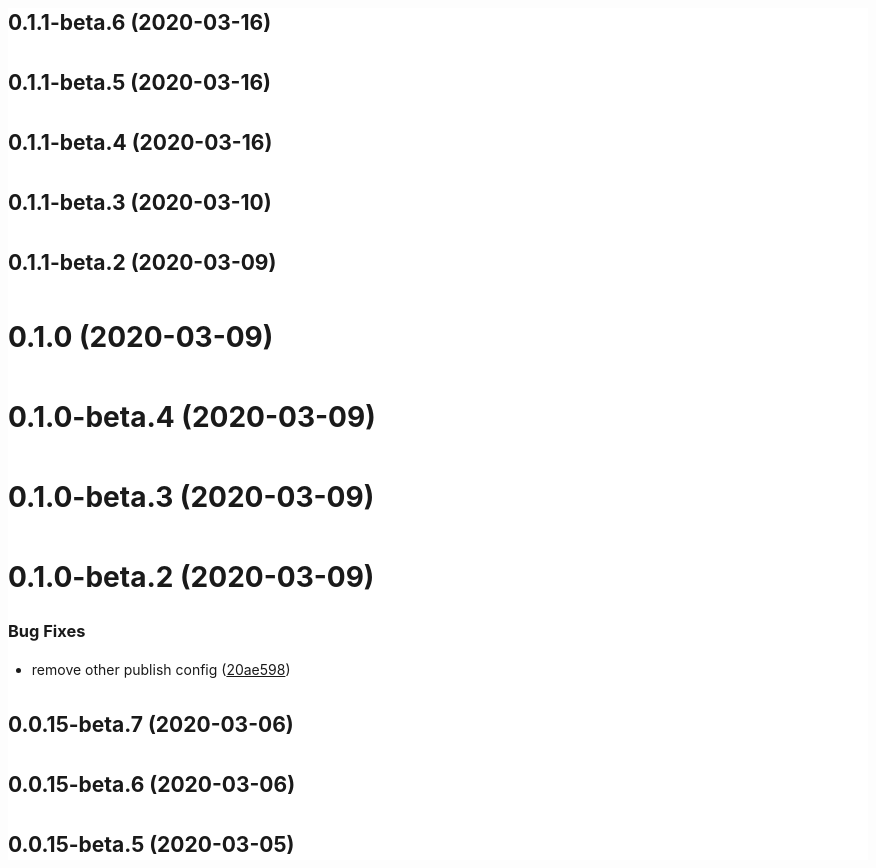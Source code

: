 

## 0.1.1-beta.6 (2020-03-16)



## 0.1.1-beta.5 (2020-03-16)



## 0.1.1-beta.4 (2020-03-16)



## 0.1.1-beta.3 (2020-03-10)



## 0.1.1-beta.2 (2020-03-09)



# 0.1.0 (2020-03-09)



# 0.1.0-beta.4 (2020-03-09)



# 0.1.0-beta.3 (2020-03-09)



# 0.1.0-beta.2 (2020-03-09)


### Bug Fixes

* remove other publish config ([20ae598](http://globaldevtools.bbva.com:7999/BGT/e2e-js-framework/commits/20ae5984347897b71fc33a1d4063a467853e67f1))



## 0.0.15-beta.7 (2020-03-06)



## 0.0.15-beta.6 (2020-03-06)



## 0.0.15-beta.5 (2020-03-05)
